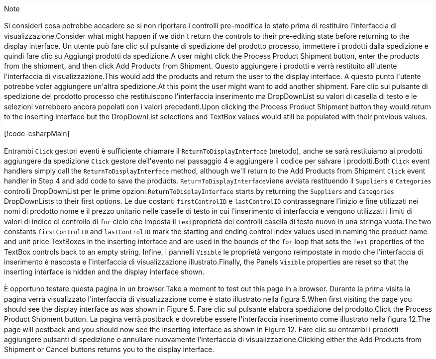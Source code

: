> [!NOTE]
> <span data-ttu-id="1e8bd-254">Si consideri cosa potrebbe accadere se si non riportare i controlli pre-modifica lo stato prima di restituire l'interfaccia di visualizzazione.</span><span class="sxs-lookup"><span data-stu-id="1e8bd-254">Consider what might happen if we didn t return the controls to their pre-editing state before returning to the display interface.</span></span> <span data-ttu-id="1e8bd-255">Un utente può fare clic sul pulsante di spedizione del prodotto processo, immettere i prodotti dalla spedizione e quindi fare clic su Aggiungi prodotti da spedizione.</span><span class="sxs-lookup"><span data-stu-id="1e8bd-255">A user might click the Process Product Shipment button, enter the products from the shipment, and then click Add Products from Shipment.</span></span> <span data-ttu-id="1e8bd-256">Questo aggiungere i prodotti e verrà restituito all'utente l'interfaccia di visualizzazione.</span><span class="sxs-lookup"><span data-stu-id="1e8bd-256">This would add the products and return the user to the display interface.</span></span> <span data-ttu-id="1e8bd-257">A questo punto l'utente potrebbe voler aggiungere un'altra spedizione.</span><span class="sxs-lookup"><span data-stu-id="1e8bd-257">At this point the user might want to add another shipment.</span></span> <span data-ttu-id="1e8bd-258">Fare clic sul pulsante di spedizione del prodotto processo che restituiscono l'interfaccia inserimento ma DropDownList su valori di casella di testo e le selezioni verrebbero ancora popolati con i valori precedenti.</span><span class="sxs-lookup"><span data-stu-id="1e8bd-258">Upon clicking the Process Product Shipment button they would return to the inserting interface but the DropDownList selections and TextBox values would still be populated with their previous values.</span></span>


[!code-csharp[Main](batch-inserting-cs/samples/sample5.cs)]

<span data-ttu-id="1e8bd-259">Entrambi `Click` gestori eventi è sufficiente chiamare il `ReturnToDisplayInterface` (metodo), anche se sarà restituiamo ai prodotti aggiungere da spedizione `Click` gestore dell'evento nel passaggio 4 e aggiungere il codice per salvare i prodotti.</span><span class="sxs-lookup"><span data-stu-id="1e8bd-259">Both `Click` event handlers simply call the `ReturnToDisplayInterface` method, although we'll return to the Add Products from Shipment `Click` event handler in Step 4 and add code to save the products.</span></span> <span data-ttu-id="1e8bd-260">`ReturnToDisplayInterface`viene avviata restituendo il `Suppliers` e `Categories` controlli DropDownList per le prime opzioni.</span><span class="sxs-lookup"><span data-stu-id="1e8bd-260">`ReturnToDisplayInterface` starts by returning the `Suppliers` and `Categories` DropDownLists to their first options.</span></span> <span data-ttu-id="1e8bd-261">Le due costanti `firstControlID` e `lastControlID` contrassegnare l'inizio e fine utilizzati nei nomi di prodotto nome e il prezzo unitario nelle caselle di testo in cui l'inserimento di interfaccia e vengono utilizzati i limiti di valori di indice di controllo di `for` ciclo che imposta il `Text`proprietà dei controlli casella di testo nuovo in una stringa vuota.</span><span class="sxs-lookup"><span data-stu-id="1e8bd-261">The two constants `firstControlID` and `lastControlID` mark the starting and ending control index values used in naming the product name and unit price TextBoxes in the inserting interface and are used in the bounds of the `for` loop that sets the `Text` properties of the TextBox controls back to an empty string.</span></span> <span data-ttu-id="1e8bd-262">Infine, i pannelli `Visible` le proprietà vengono reimpostate in modo che l'interfaccia di inserimento è nascosta e l'interfaccia di visualizzazione illustrato.</span><span class="sxs-lookup"><span data-stu-id="1e8bd-262">Finally, the Panels `Visible` properties are reset so that the inserting interface is hidden and the display interface shown.</span></span>

<span data-ttu-id="1e8bd-263">È opportuno testare questa pagina in un browser.</span><span class="sxs-lookup"><span data-stu-id="1e8bd-263">Take a moment to test out this page in a browser.</span></span> <span data-ttu-id="1e8bd-264">Durante la prima visita la pagina verrà visualizzato l'interfaccia di visualizzazione come è stato illustrato nella figura 5.</span><span class="sxs-lookup"><span data-stu-id="1e8bd-264">When first visiting the page you should see the display interface as was shown in Figure 5.</span></span> <span data-ttu-id="1e8bd-265">Fare clic sul pulsante elabora spedizione del prodotto.</span><span class="sxs-lookup"><span data-stu-id="1e8bd-265">Click the Process Product Shipment button.</span></span> <span data-ttu-id="1e8bd-266">La pagina verrà postback e dovrebbe essere l'interfaccia inserimento come illustrato nella figura 12.</span><span class="sxs-lookup"><span data-stu-id="1e8bd-266">The page will postback and you should now see the inserting interface as shown in Figure 12.</span></span> <span data-ttu-id="1e8bd-267">Fare clic su entrambi i prodotti aggiungere pulsanti di spedizione o annullare nuovamente l'interfaccia di visualizzazione.</span><span class="sxs-lookup"><span data-stu-id="1e8bd-267">Clicking either the Add Products from Shipment or Cancel buttons returns you to the display interface.</span></span>
